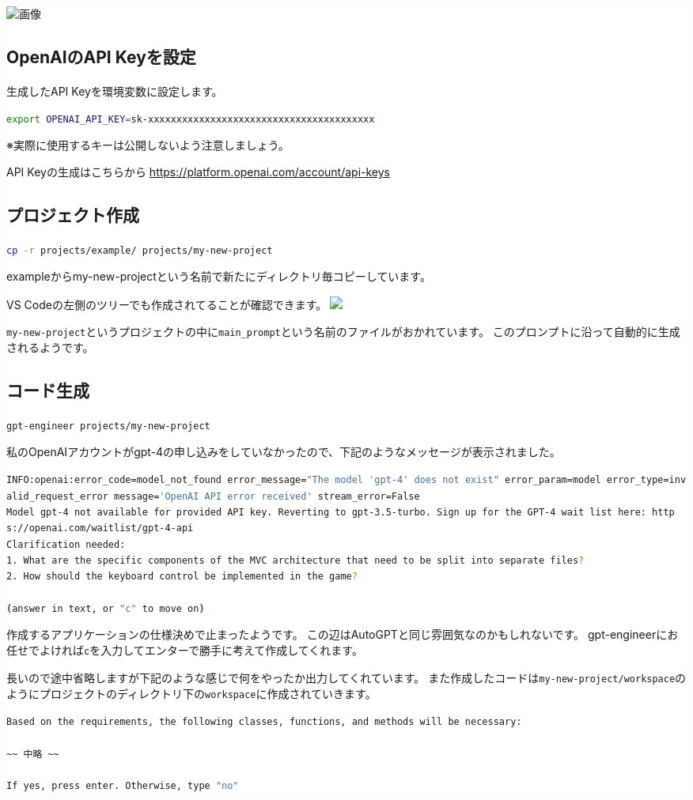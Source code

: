 ![画像](https://storage.googleapis.com/zenn-user-upload/6ebdf34d7780-20230624.png)

## OpenAIのAPI Keyを設定
生成したAPI Keyを環境変数に設定します。

```bash
export OPENAI_API_KEY=sk-xxxxxxxxxxxxxxxxxxxxxxxxxxxxxxxxxxxxxxxx
```
※実際に使用するキーは公開しないよう注意しましょう。

API Keyの生成はこちらから
https://platform.openai.com/account/api-keys

## プロジェクト作成
```bash
cp -r projects/example/ projects/my-new-project
```
exampleからmy-new-projectという名前で新たにディレクトリ毎コピーしています。

VS Codeの左側のツリーでも作成されてることが確認できます。
![](https://storage.googleapis.com/zenn-user-upload/1d1be64e9ac5-20230624.png)

`my-new-project`というプロジェクトの中に`main_prompt`という名前のファイルがおかれています。
このプロンプトに沿って自動的に生成されるようです。


## コード生成
```bash
gpt-engineer projects/my-new-project
```

私のOpenAIアカウントがgpt-4の申し込みをしていなかったので、下記のようなメッセージが表示されました。
```bash
INFO:openai:error_code=model_not_found error_message="The model 'gpt-4' does not exist" error_param=model error_type=invalid_request_error message='OpenAI API error received' stream_error=False
Model gpt-4 not available for provided API key. Reverting to gpt-3.5-turbo. Sign up for the GPT-4 wait list here: https://openai.com/waitlist/gpt-4-api
Clarification needed:
1. What are the specific components of the MVC architecture that need to be split into separate files?
2. How should the keyboard control be implemented in the game?

(answer in text, or "c" to move on)
```

作成するアプリケーションの仕様決めで止まったようです。
この辺はAutoGPTと同じ雰囲気なのかもしれないです。
gpt-engineerにお任せでよければ`c`を入力してエンターで勝手に考えて作成してくれます。

長いので途中省略しますが下記のような感じで何をやったか出力してくれています。
また作成したコードは`my-new-project/workspace`のようにプロジェクトのディレクトリ下の`workspace`に作成されていきます。
```bash
Based on the requirements, the following classes, functions, and methods will be necessary:

~~ 中略 ~~

If yes, press enter. Otherwise, type "no"
```
